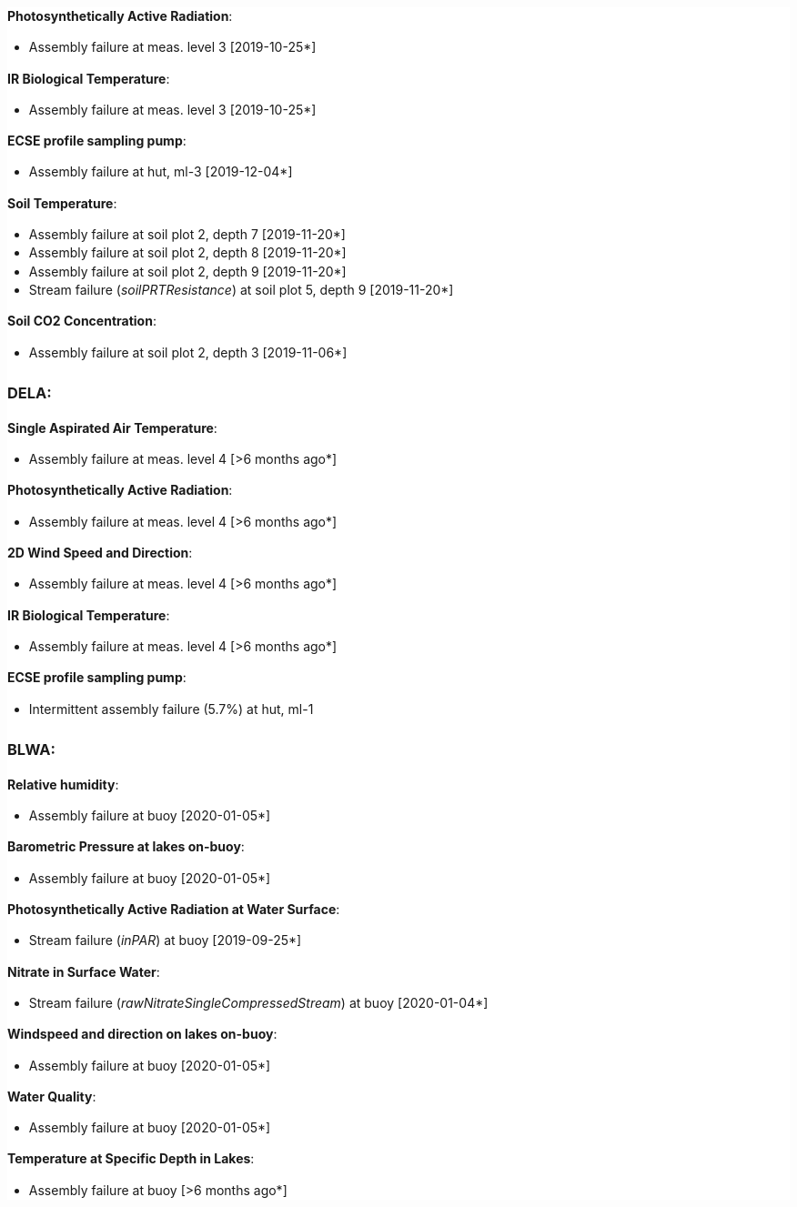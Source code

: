 **Photosynthetically Active Radiation**:
 - Assembly failure at meas. level 3 [2019-10-25*]

**IR Biological Temperature**:
 - Assembly failure at meas. level 3 [2019-10-25*]

**ECSE profile sampling pump**:
 - Assembly failure at hut, ml-3 [2019-12-04*]

**Soil Temperature**:
 - Assembly failure at soil plot 2, depth 7 [2019-11-20*]
 - Assembly failure at soil plot 2, depth 8 [2019-11-20*]
 - Assembly failure at soil plot 2, depth 9 [2019-11-20*]
 - Stream failure (_soilPRTResistance_) at soil plot 5, depth 9 [2019-11-20*]

**Soil CO2 Concentration**:
 - Assembly failure at soil plot 2, depth 3 [2019-11-06*]

### DELA:

**Single Aspirated Air Temperature**:
 - Assembly failure at meas. level 4 [>6 months ago*]

**Photosynthetically Active Radiation**:
 - Assembly failure at meas. level 4 [>6 months ago*]

**2D Wind Speed and Direction**:
 - Assembly failure at meas. level 4 [>6 months ago*]

**IR Biological Temperature**:
 - Assembly failure at meas. level 4 [>6 months ago*]

**ECSE profile sampling pump**:
 - Intermittent assembly failure (5.7%) at hut, ml-1

### BLWA:

**Relative humidity**:
 - Assembly failure at buoy [2020-01-05*]

**Barometric Pressure at lakes on-buoy**:
 - Assembly failure at buoy [2020-01-05*]

**Photosynthetically Active Radiation at Water Surface**:
 - Stream failure (_inPAR_) at buoy [2019-09-25*]

**Nitrate in Surface Water**:
 - Stream failure (_rawNitrateSingleCompressedStream_) at buoy [2020-01-04*]

**Windspeed and direction on lakes on-buoy**:
 - Assembly failure at buoy [2020-01-05*]

**Water Quality**:
 - Assembly failure at buoy [2020-01-05*]

**Temperature at Specific Depth in Lakes**:
 - Assembly failure at buoy [>6 months ago*]
